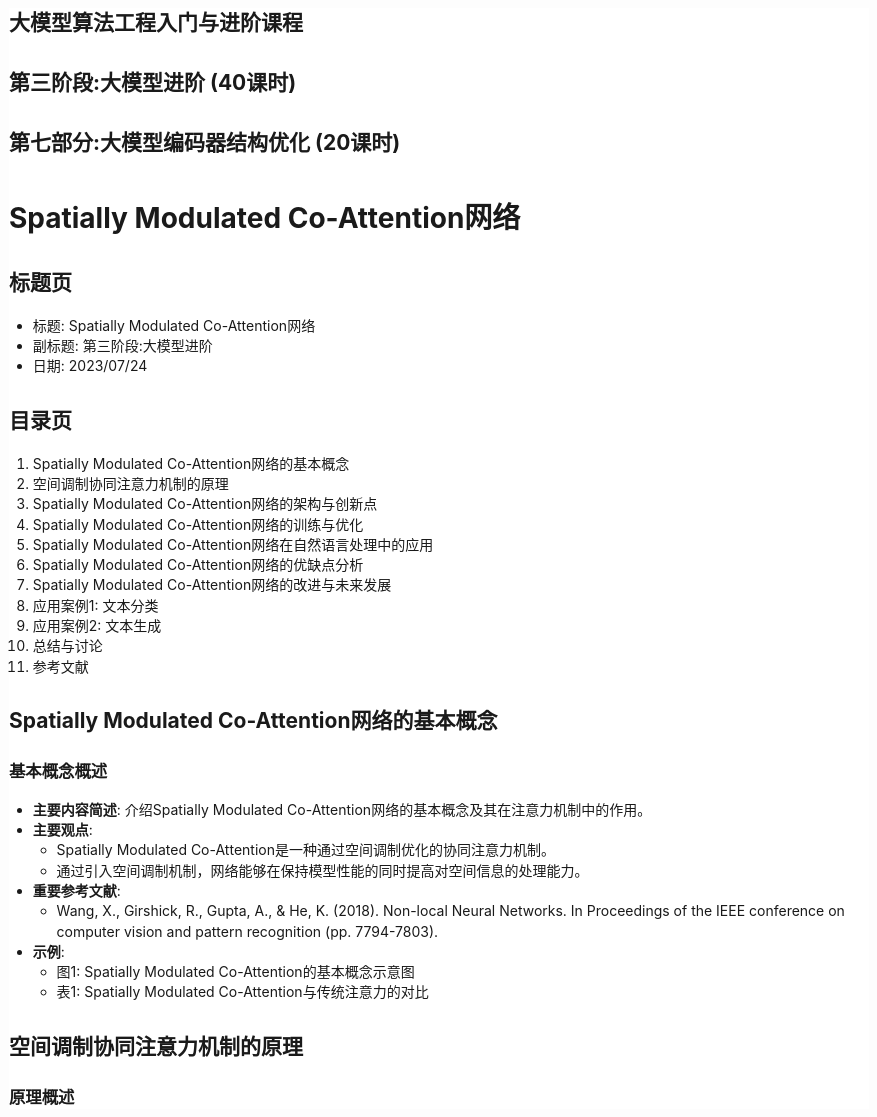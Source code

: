 
## 大模型算法工程入门与进阶课程

## 第三阶段:大模型进阶 (40课时)

## 第七部分:大模型编码器结构优化 (20课时)

# Spatially Modulated Co-Attention网络

## 标题页

- 标题: Spatially Modulated Co-Attention网络
- 副标题: 第三阶段:大模型进阶
- 日期: 2023/07/24

## 目录页

1. Spatially Modulated Co-Attention网络的基本概念
2. 空间调制协同注意力机制的原理
3. Spatially Modulated Co-Attention网络的架构与创新点
4. Spatially Modulated Co-Attention网络的训练与优化
5. Spatially Modulated Co-Attention网络在自然语言处理中的应用
6. Spatially Modulated Co-Attention网络的优缺点分析
7. Spatially Modulated Co-Attention网络的改进与未来发展
8. 应用案例1: 文本分类
9. 应用案例2: 文本生成
10. 总结与讨论
11. 参考文献

## Spatially Modulated Co-Attention网络的基本概念

### 基本概念概述

- **主要内容简述**: 介绍Spatially Modulated Co-Attention网络的基本概念及其在注意力机制中的作用。
- **主要观点**:
  - Spatially Modulated Co-Attention是一种通过空间调制优化的协同注意力机制。
  - 通过引入空间调制机制，网络能够在保持模型性能的同时提高对空间信息的处理能力。
- **重要参考文献**:
  - Wang, X., Girshick, R., Gupta, A., & He, K. (2018). Non-local Neural Networks. In Proceedings of the IEEE conference on computer vision and pattern recognition (pp. 7794-7803).
- **示例**:
  - 图1: Spatially Modulated Co-Attention的基本概念示意图
  - 表1: Spatially Modulated Co-Attention与传统注意力的对比

## 空间调制协同注意力机制的原理

### 原理概述
